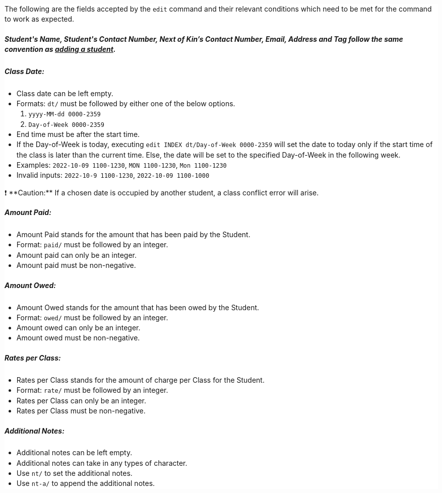 The following are the fields accepted by the `edit` command and their relevant conditions which need to be met for the
command to work as expected.

##### Student's Name, Student's Contact Number, Next of Kin’s Contact Number, Email, Address and Tag follow the same convention as [adding a student](#adding-a-student-add).

##### Class Date:

- Class date can be left empty.
- Formats: `dt/` must be followed by either one of the below options.
    1. `yyyy-MM-dd 0000-2359`
    2. `Day-of-Week 0000-2359`
- End time must be after the start time.
- If the Day-of-Week is today, executing `edit INDEX dt/Day-of-Week 0000-2359` will set the date to today only
  if the start time of the class is later than the current time. Else, the date will be set to the specified Day-of-Week
  in the following week.
- Examples: `2022-10-09 1100-1230`, `MON 1100-1230`, `Mon 1100-1230`
- Invalid inputs: `2022-10-9 1100-1230`, `2022-10-09 1100-1000`

<div markdown="span" class="alert alert-danger">❗ **Caution:** If a chosen date is occupied by another student, a class conflict error will arise.
</div>

##### Amount Paid:

- Amount Paid stands for the amount that has been paid by the Student.
- Format: `paid/` must be followed by an integer.
- Amount paid can only be an integer.
- Amount paid must be non-negative.

##### Amount Owed:

- Amount Owed stands for the amount that has been owed by the Student.
- Format: `owed/` must be followed by an integer.
- Amount owed can only be an integer.
- Amount owed must be non-negative.

##### Rates per Class:

- Rates per Class stands for the amount of charge per Class for the Student.
- Format: `rate/` must be followed by an integer.
- Rates per Class can only be an integer.
- Rates per Class must be non-negative.

##### Additional Notes:

- Additional notes can be left empty.
- Additional notes can take in any types of character.
- Use `nt/` to set the additional notes.
- Use `nt-a/` to append the additional notes.
